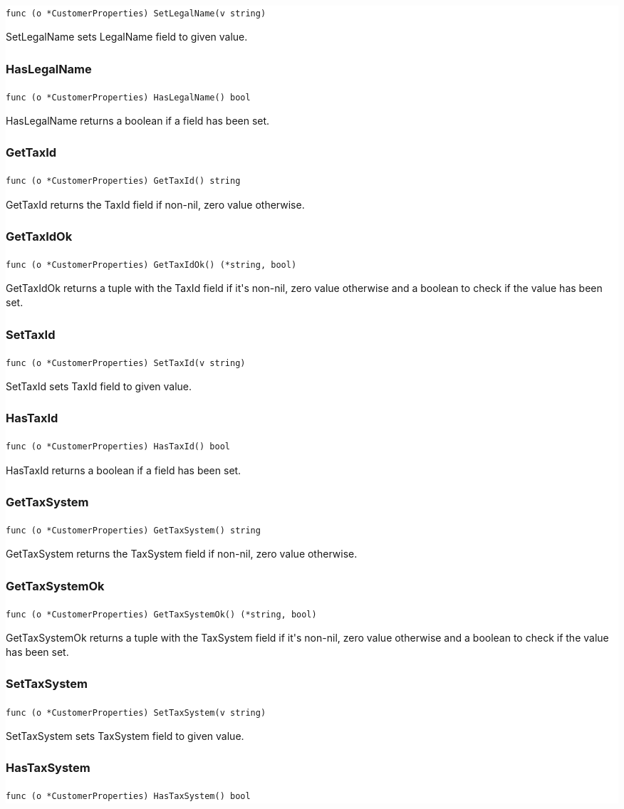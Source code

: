 `func (o *CustomerProperties) SetLegalName(v string)`

SetLegalName sets LegalName field to given value.

### HasLegalName

`func (o *CustomerProperties) HasLegalName() bool`

HasLegalName returns a boolean if a field has been set.

### GetTaxId

`func (o *CustomerProperties) GetTaxId() string`

GetTaxId returns the TaxId field if non-nil, zero value otherwise.

### GetTaxIdOk

`func (o *CustomerProperties) GetTaxIdOk() (*string, bool)`

GetTaxIdOk returns a tuple with the TaxId field if it's non-nil, zero value otherwise
and a boolean to check if the value has been set.

### SetTaxId

`func (o *CustomerProperties) SetTaxId(v string)`

SetTaxId sets TaxId field to given value.

### HasTaxId

`func (o *CustomerProperties) HasTaxId() bool`

HasTaxId returns a boolean if a field has been set.

### GetTaxSystem

`func (o *CustomerProperties) GetTaxSystem() string`

GetTaxSystem returns the TaxSystem field if non-nil, zero value otherwise.

### GetTaxSystemOk

`func (o *CustomerProperties) GetTaxSystemOk() (*string, bool)`

GetTaxSystemOk returns a tuple with the TaxSystem field if it's non-nil, zero value otherwise
and a boolean to check if the value has been set.

### SetTaxSystem

`func (o *CustomerProperties) SetTaxSystem(v string)`

SetTaxSystem sets TaxSystem field to given value.

### HasTaxSystem

`func (o *CustomerProperties) HasTaxSystem() bool`
